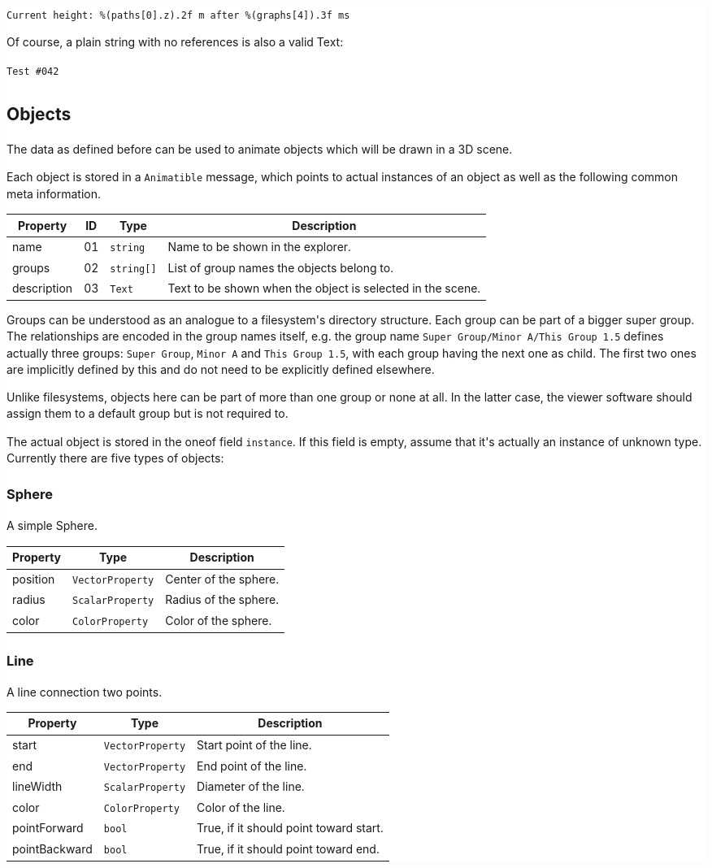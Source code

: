 `Current height: %(paths[0].z).2f m after %(graphs[4]).3f ms`

Of course, a plain string with no references is also a valid Text:

`Test #042`

## Objects

The data as defined before can be used to animate objects which will be drawn in
a 3D scene.

Each object is stored in a `Animatible` message, which points to actual
instances of an object as well as the following common meta information.

| Property    | ID | Type     | Description |
|-------------|----|----------|-------------|
| name        | 01 | `string` | Name to be shown in the explorer. |
| groups      | 02 |`string[]`| List of group names the objects belong to. |
| description | 03 | `Text`   | Text to be shown when the object is selected in the scene. |

Groups can be understood as an analogue to a filesystem's directory structure. Each group can be
part of a bigger super group. The relationships are encoded in the group names itself, e.g. the
group name `Super Group/Minor A/This Group 1.5` defines actually three groups: `Super Group`,
`Minor A` and `This Group 1.5`, with each group having the next one as child. The first two ones
are implicitly defined by this and do not need to be explicitly defined elsewhere.

Unlike filesystems, objects here can be part of more than one group or none at all. In the latter
case, the viewer software should assign them to a default group but is not required to.

The actual object is stored in the oneof field `instance`. If this field is empty, assume that it's
actually an instance of unknown type. Currently there are five types of objects:

### Sphere

A simple Sphere.

| Property | Type             | Description |
|----------|------------------|-------------|
| position | `VectorProperty` | Center of the sphere. |
| radius   | `ScalarProperty` | Radius of the sphere. |
| color    | `ColorProperty`  | Color of the sphere. |

### Line

A line connection two points.

| Property | Type             | Description |
|----------|------------------|-------------|
| start    | `VectorProperty` | Start point of the line. |
| end      | `VectorProperty` | End point of the line. |
| lineWidth| `ScalarProperty` | Diameter of the line. |
| color    | `ColorProperty`  | Color of the line. |
| pointForward | `bool`       | True, if it should point toward start. |
| pointBackward| `bool`       | True, if it should point toward end. |
